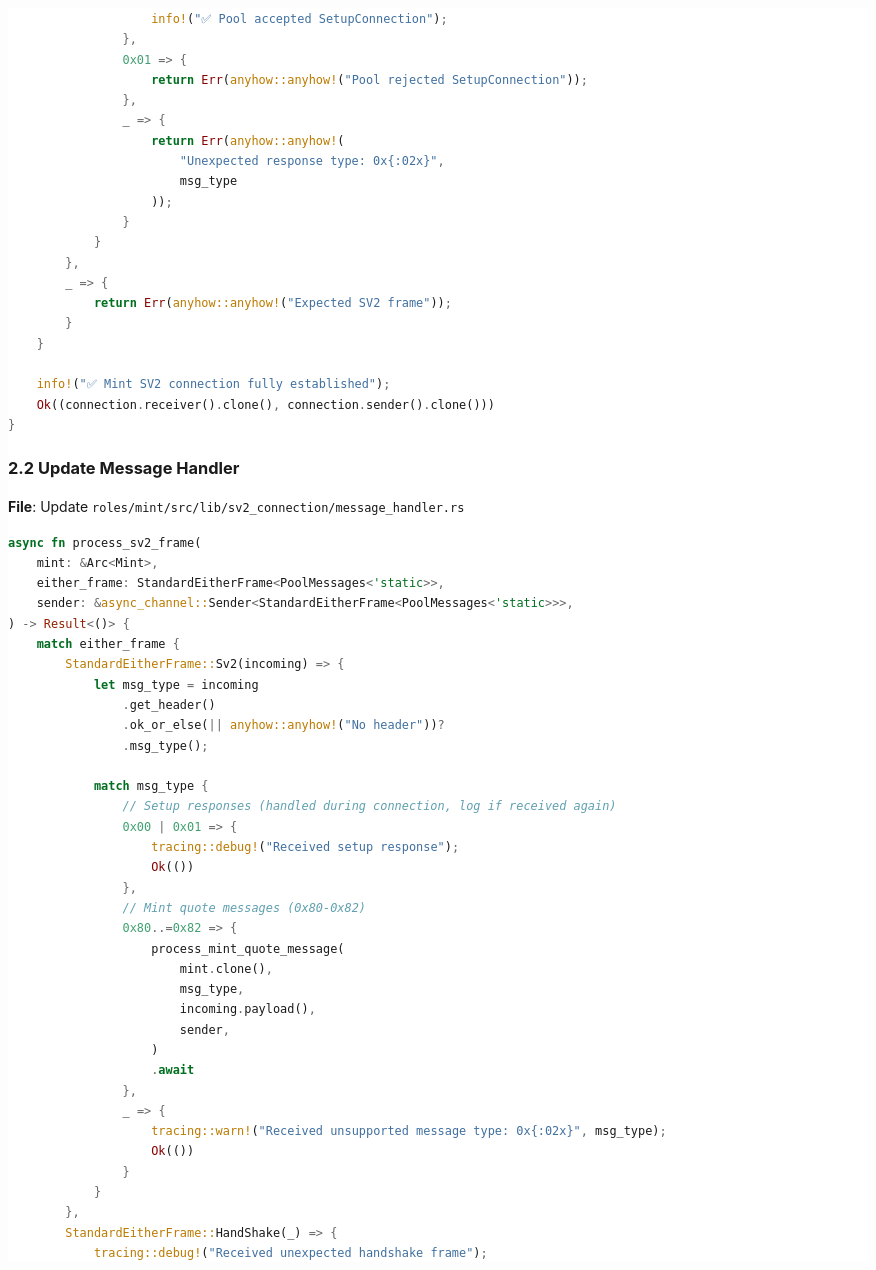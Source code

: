 ```rust
                    info!("✅ Pool accepted SetupConnection");
                },
                0x01 => {
                    return Err(anyhow::anyhow!("Pool rejected SetupConnection"));
                },
                _ => {
                    return Err(anyhow::anyhow!(
                        "Unexpected response type: 0x{:02x}",
                        msg_type
                    ));
                }
            }
        },
        _ => {
            return Err(anyhow::anyhow!("Expected SV2 frame"));
        }
    }

    info!("✅ Mint SV2 connection fully established");
    Ok((connection.receiver().clone(), connection.sender().clone()))
}
```

### **2.2 Update Message Handler**

**File**: Update `roles/mint/src/lib/sv2_connection/message_handler.rs`

```rust
async fn process_sv2_frame(
    mint: &Arc<Mint>,
    either_frame: StandardEitherFrame<PoolMessages<'static>>,
    sender: &async_channel::Sender<StandardEitherFrame<PoolMessages<'static>>>,
) -> Result<()> {
    match either_frame {
        StandardEitherFrame::Sv2(incoming) => {
            let msg_type = incoming
                .get_header()
                .ok_or_else(|| anyhow::anyhow!("No header"))?
                .msg_type();

            match msg_type {
                // Setup responses (handled during connection, log if received again)
                0x00 | 0x01 => {
                    tracing::debug!("Received setup response");
                    Ok(())
                },
                // Mint quote messages (0x80-0x82)
                0x80..=0x82 => {
                    process_mint_quote_message(
                        mint.clone(),
                        msg_type,
                        incoming.payload(),
                        sender,
                    )
                    .await
                },
                _ => {
                    tracing::warn!("Received unsupported message type: 0x{:02x}", msg_type);
                    Ok(())
                }
            }
        },
        StandardEitherFrame::HandShake(_) => {
            tracing::debug!("Received unexpected handshake frame");
```